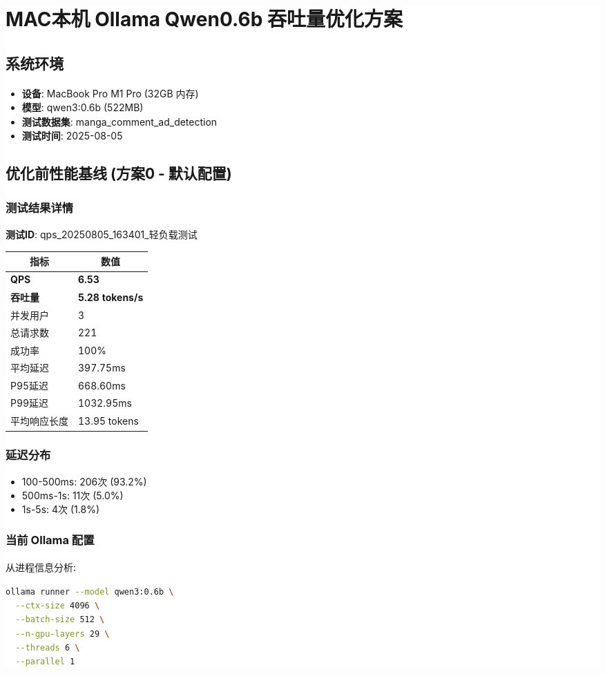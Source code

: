 # MAC本机 Ollama Qwen0.6b 吞吐量优化方案

## 系统环境

- **设备**: MacBook Pro M1 Pro (32GB 内存)
- **模型**: qwen3:0.6b (522MB)
- **测试数据集**: manga_comment_ad_detection
- **测试时间**: 2025-08-05

## 优化前性能基线 (方案0 - 默认配置)

### 测试结果详情
**测试ID**: qps_20250805_163401_轻负载测试

| 指标 | 数值 |
|-----|-----|
| **QPS** | **6.53** |
| **吞吐量** | **5.28 tokens/s** |
| 并发用户 | 3 |
| 总请求数 | 221 |
| 成功率 | 100% |
| 平均延迟 | 397.75ms |
| P95延迟 | 668.60ms |
| P99延迟 | 1032.95ms |
| 平均响应长度 | 13.95 tokens |

### 延迟分布
- 100-500ms: 206次 (93.2%)
- 500ms-1s: 11次 (5.0%)
- 1s-5s: 4次 (1.8%)

### 当前 Ollama 配置
从进程信息分析:
```bash
ollama runner --model qwen3:0.6b \
  --ctx-size 4096 \
  --batch-size 512 \
  --n-gpu-layers 29 \
  --threads 6 \
  --parallel 1
```

